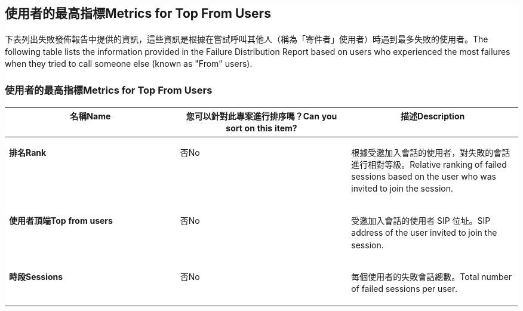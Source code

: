 </table>


</div>

<div>

## <a name="metrics-for-top-from-users"></a><span data-ttu-id="c3722-269">使用者的最高指標</span><span class="sxs-lookup"><span data-stu-id="c3722-269">Metrics for Top From Users</span></span>

<span data-ttu-id="c3722-270">下表列出失敗發佈報告中提供的資訊，這些資訊是根據在嘗試呼叫其他人（稱為「寄件者」使用者）時遇到最多失敗的使用者。</span><span class="sxs-lookup"><span data-stu-id="c3722-270">The following table lists the information provided in the Failure Distribution Report based on users who experienced the most failures when they tried to call someone else (known as "From" users).</span></span>

### <a name="metrics-for-top-from-users"></a><span data-ttu-id="c3722-271">使用者的最高指標</span><span class="sxs-lookup"><span data-stu-id="c3722-271">Metrics for Top From Users</span></span>

<table>
<colgroup>
<col style="width: 33%" />
<col style="width: 33%" />
<col style="width: 33%" />
</colgroup>
<thead>
<tr class="header">
<th><span data-ttu-id="c3722-272">名稱</span><span class="sxs-lookup"><span data-stu-id="c3722-272">Name</span></span></th>
<th><span data-ttu-id="c3722-273">您可以針對此專案進行排序嗎？</span><span class="sxs-lookup"><span data-stu-id="c3722-273">Can you sort on this item?</span></span></th>
<th><span data-ttu-id="c3722-274">描述</span><span class="sxs-lookup"><span data-stu-id="c3722-274">Description</span></span></th>
</tr>
</thead>
<tbody>
<tr class="odd">
<td><p><span data-ttu-id="c3722-275"><strong>排名</strong></span><span class="sxs-lookup"><span data-stu-id="c3722-275"><strong>Rank</strong></span></span></p></td>
<td><p><span data-ttu-id="c3722-276">否</span><span class="sxs-lookup"><span data-stu-id="c3722-276">No</span></span></p></td>
<td><p><span data-ttu-id="c3722-277">根據受邀加入會話的使用者，對失敗的會話進行相對等級。</span><span class="sxs-lookup"><span data-stu-id="c3722-277">Relative ranking of failed sessions based on the user who was invited to join the session.</span></span></p></td>
</tr>
<tr class="even">
<td><p><span data-ttu-id="c3722-278"><strong>使用者頂端</strong></span><span class="sxs-lookup"><span data-stu-id="c3722-278"><strong>Top from users</strong></span></span></p></td>
<td><p><span data-ttu-id="c3722-279">否</span><span class="sxs-lookup"><span data-stu-id="c3722-279">No</span></span></p></td>
<td><p><span data-ttu-id="c3722-280">受邀加入會話的使用者 SIP 位址。</span><span class="sxs-lookup"><span data-stu-id="c3722-280">SIP address of the user invited to join the session.</span></span></p></td>
</tr>
<tr class="odd">
<td><p><span data-ttu-id="c3722-281"><strong>時段</strong></span><span class="sxs-lookup"><span data-stu-id="c3722-281"><strong>Sessions</strong></span></span></p></td>
<td><p><span data-ttu-id="c3722-282">否</span><span class="sxs-lookup"><span data-stu-id="c3722-282">No</span></span></p></td>
<td><p><span data-ttu-id="c3722-283">每個使用者的失敗會話總數。</span><span class="sxs-lookup"><span data-stu-id="c3722-283">Total number of failed sessions per user.</span></span></p></td>
</tr>
</tbody>